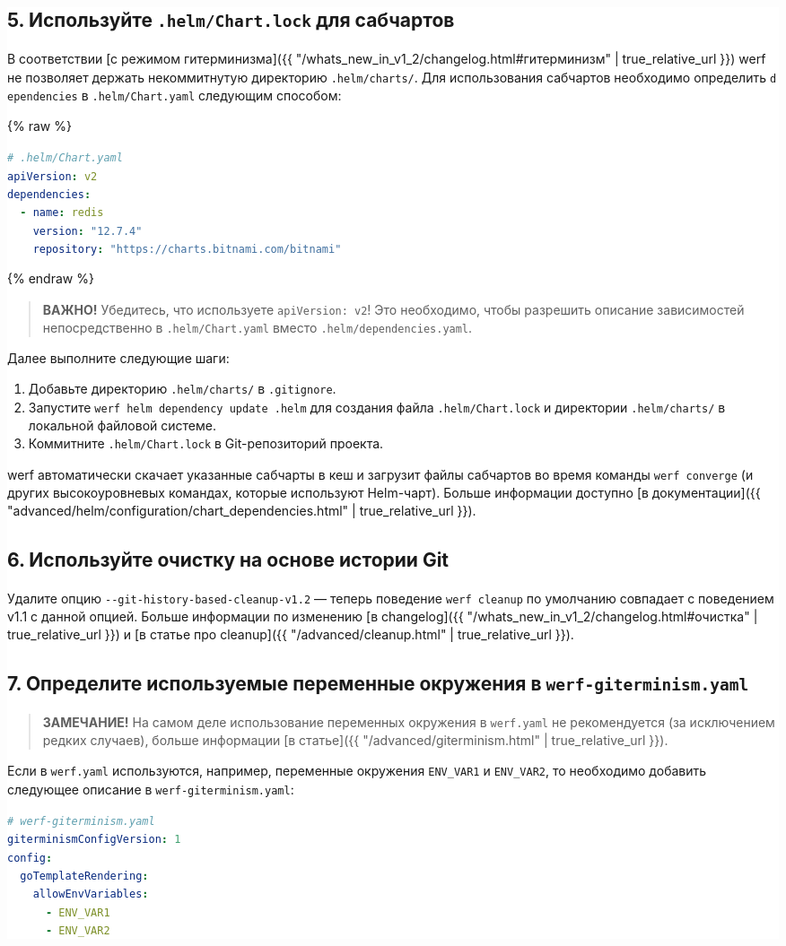 ## 5. Используйте `.helm/Chart.lock` для сабчартов

 В соответствии [с режимом гитерминизма]({{ "/whats_new_in_v1_2/changelog.html#гитерминизм" | true_relative_url  }}) werf не позволяет держать некоммитнутую директорию `.helm/charts/`. Для использования сабчартов необходимо определить `dependencies` в `.helm/Chart.yaml` следующим способом:

{% raw %}
 ```yaml
 # .helm/Chart.yaml
 apiVersion: v2
 dependencies:
   - name: redis
     version: "12.7.4"
     repository: "https://charts.bitnami.com/bitnami"
 ```
 {% endraw %}

> **ВАЖНО!** Убедитесь, что используете `apiVersion: v2`! Это необходимо, чтобы разрешить описание зависимостей непосредственно в `.helm/Chart.yaml` вместо `.helm/dependencies.yaml`.

Далее выполните следующие шаги:

 1. Добавьте директорию `.helm/charts/` в `.gitignore`.
 2. Запустите `werf helm dependency update .helm` для создания файла `.helm/Chart.lock` и директории `.helm/charts/` в локальной файловой системе.
 3. Коммитните `.helm/Chart.lock` в Git-репозиторий проекта.

 werf автоматически скачает указанные сабчарты в кеш и загрузит файлы сабчартов во время команды `werf converge` (и других высокоуровневых командах, которые используют Helm-чарт). Больше информации доступно [в документации]({{ "advanced/helm/configuration/chart_dependencies.html" | true_relative_url }}).

## 6. Используйте очистку на основе истории Git

 Удалите опцию `--git-history-based-cleanup-v1.2` — теперь поведение `werf cleanup` по умолчанию совпадает с поведением v1.1 с данной опцией. Больше информации по изменению [в changelog]({{ "/whats_new_in_v1_2/changelog.html#очистка" | true_relative_url }}) и [в статье про cleanup]({{ "/advanced/cleanup.html" | true_relative_url }}).

## 7. Определите используемые переменные окружения в `werf-giterminism.yaml`

> **ЗАМЕЧАНИЕ!** На самом деле использование переменных окружения в `werf.yaml` не рекомендуется (за исключением редких случаев), больше информации [в статье]({{ "/advanced/giterminism.html" | true_relative_url }}).

Если в `werf.yaml` используются, например, переменные окружения `ENV_VAR1` и `ENV_VAR2`, то необходимо добавить следующее описание в `werf-giterminism.yaml`:

```yaml
# werf-giterminism.yaml
giterminismConfigVersion: 1
config:
  goTemplateRendering:
    allowEnvVariables:
      - ENV_VAR1
      - ENV_VAR2
```
